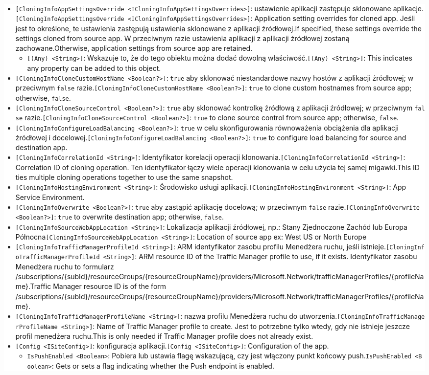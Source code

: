  - <span data-ttu-id="e1de5-155">`[CloningInfoAppSettingsOverride <ICloningInfoAppSettingsOverrides>]`: ustawienie aplikacji zastępuje sklonowane aplikacje.</span><span class="sxs-lookup"><span data-stu-id="e1de5-155">`[CloningInfoAppSettingsOverride <ICloningInfoAppSettingsOverrides>]`: Application setting overrides for cloned app.</span></span> <span data-ttu-id="e1de5-156">Jeśli jest to określone, te ustawienia zastępują ustawienia sklonowane z aplikacji źródłowej.</span><span class="sxs-lookup"><span data-stu-id="e1de5-156">If specified, these settings override the settings cloned         from source app.</span></span> <span data-ttu-id="e1de5-157">W przeciwnym razie ustawienia aplikacji z aplikacji źródłowej zostaną zachowane.</span><span class="sxs-lookup"><span data-stu-id="e1de5-157">Otherwise, application settings from source app are retained.</span></span>
    - <span data-ttu-id="e1de5-158">`[(Any) <String>]`: Wskazuje to, że do tego obiektu można dodać dowolną właściwość.</span><span class="sxs-lookup"><span data-stu-id="e1de5-158">`[(Any) <String>]`: This indicates any property can be added to this object.</span></span>
  - <span data-ttu-id="e1de5-159">`[CloningInfoCloneCustomHostName <Boolean?>]`: <code>true</code> aby sklonować niestandardowe nazwy hostów z aplikacji źródłowej; w przeciwnym <code>false</code> razie.</span><span class="sxs-lookup"><span data-stu-id="e1de5-159">`[CloningInfoCloneCustomHostName <Boolean?>]`: <code>true</code> to clone custom hostnames from source app; otherwise, <code>false</code>.</span></span>
  - <span data-ttu-id="e1de5-160">`[CloningInfoCloneSourceControl <Boolean?>]`: <code>true</code> aby sklonować kontrolkę źródłową z aplikacji źródłowej; w przeciwnym <code>false</code> razie.</span><span class="sxs-lookup"><span data-stu-id="e1de5-160">`[CloningInfoCloneSourceControl <Boolean?>]`: <code>true</code> to clone source control from source app; otherwise, <code>false</code>.</span></span>
  - <span data-ttu-id="e1de5-161">`[CloningInfoConfigureLoadBalancing <Boolean?>]`: <code>true</code> w celu skonfigurowania równoważenia obciążenia dla aplikacji źródłowej i docelowej.</span><span class="sxs-lookup"><span data-stu-id="e1de5-161">`[CloningInfoConfigureLoadBalancing <Boolean?>]`: <code>true</code> to configure load balancing for source and destination app.</span></span>
  - <span data-ttu-id="e1de5-162">`[CloningInfoCorrelationId <String>]`: Identyfikator korelacji operacji klonowania.</span><span class="sxs-lookup"><span data-stu-id="e1de5-162">`[CloningInfoCorrelationId <String>]`: Correlation ID of cloning operation.</span></span> <span data-ttu-id="e1de5-163">Ten identyfikator łączy wiele operacji klonowania w celu użycia tej samej migawki.</span><span class="sxs-lookup"><span data-stu-id="e1de5-163">This ID ties multiple cloning operations         together to use the same snapshot.</span></span>
  - <span data-ttu-id="e1de5-164">`[CloningInfoHostingEnvironment <String>]`: Środowisko usługi aplikacji.</span><span class="sxs-lookup"><span data-stu-id="e1de5-164">`[CloningInfoHostingEnvironment <String>]`: App Service Environment.</span></span>
  - <span data-ttu-id="e1de5-165">`[CloningInfoOverwrite <Boolean?>]`: <code>true</code> aby zastąpić aplikację docelową; w przeciwnym <code>false</code> razie.</span><span class="sxs-lookup"><span data-stu-id="e1de5-165">`[CloningInfoOverwrite <Boolean?>]`: <code>true</code> to overwrite destination app; otherwise, <code>false</code>.</span></span>
  - <span data-ttu-id="e1de5-166">`[CloningInfoSourceWebAppLocation <String>]`: Lokalizacja aplikacji źródłowej, np.: Stany Zjednoczone Zachód lub Europa Północna</span><span class="sxs-lookup"><span data-stu-id="e1de5-166">`[CloningInfoSourceWebAppLocation <String>]`: Location of source app ex: West US or North Europe</span></span>
  - <span data-ttu-id="e1de5-167">`[CloningInfoTrafficManagerProfileId <String>]`: ARM identyfikator zasobu profilu Menedżera ruchu, jeśli istnieje.</span><span class="sxs-lookup"><span data-stu-id="e1de5-167">`[CloningInfoTrafficManagerProfileId <String>]`: ARM resource ID of the Traffic Manager profile to use, if it exists.</span></span> <span data-ttu-id="e1de5-168">Identyfikator zasobu Menedżera ruchu to formularz /subscriptions/{subId}/resourceGroups/{resourceGroupName}/providers/Microsoft.Network/trafficManagerProfiles/{profileName}.</span><span class="sxs-lookup"><span data-stu-id="e1de5-168">Traffic Manager resource ID is of the form         /subscriptions/{subId}/resourceGroups/{resourceGroupName}/providers/Microsoft.Network/trafficManagerProfiles/{profileName}.</span></span>
  - <span data-ttu-id="e1de5-169">`[CloningInfoTrafficManagerProfileName <String>]`: nazwa profilu Menedżera ruchu do utworzenia.</span><span class="sxs-lookup"><span data-stu-id="e1de5-169">`[CloningInfoTrafficManagerProfileName <String>]`: Name of Traffic Manager profile to create.</span></span> <span data-ttu-id="e1de5-170">Jest to potrzebne tylko wtedy, gdy nie istnieje jeszcze profil menedżera ruchu.</span><span class="sxs-lookup"><span data-stu-id="e1de5-170">This is only needed if Traffic Manager profile does not already exist.</span></span>
  - <span data-ttu-id="e1de5-171">`[Config <ISiteConfig>]`: konfiguracja aplikacji.</span><span class="sxs-lookup"><span data-stu-id="e1de5-171">`[Config <ISiteConfig>]`: Configuration of the app.</span></span>
    - <span data-ttu-id="e1de5-172">`IsPushEnabled <Boolean>`: Pobiera lub ustawia flagę wskazującą, czy jest włączony punkt końcowy push.</span><span class="sxs-lookup"><span data-stu-id="e1de5-172">`IsPushEnabled <Boolean>`: Gets or sets a flag indicating whether the Push endpoint is enabled.</span></span>